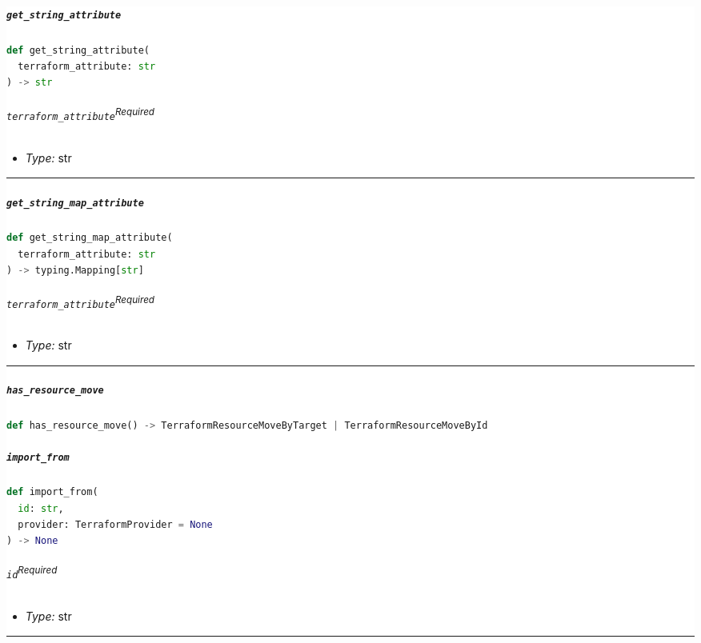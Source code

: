 ##### `get_string_attribute` <a name="get_string_attribute" id="@cdktf/provider-cloudflare.image.Image.getStringAttribute"></a>

```python
def get_string_attribute(
  terraform_attribute: str
) -> str
```

###### `terraform_attribute`<sup>Required</sup> <a name="terraform_attribute" id="@cdktf/provider-cloudflare.image.Image.getStringAttribute.parameter.terraformAttribute"></a>

- *Type:* str

---

##### `get_string_map_attribute` <a name="get_string_map_attribute" id="@cdktf/provider-cloudflare.image.Image.getStringMapAttribute"></a>

```python
def get_string_map_attribute(
  terraform_attribute: str
) -> typing.Mapping[str]
```

###### `terraform_attribute`<sup>Required</sup> <a name="terraform_attribute" id="@cdktf/provider-cloudflare.image.Image.getStringMapAttribute.parameter.terraformAttribute"></a>

- *Type:* str

---

##### `has_resource_move` <a name="has_resource_move" id="@cdktf/provider-cloudflare.image.Image.hasResourceMove"></a>

```python
def has_resource_move() -> TerraformResourceMoveByTarget | TerraformResourceMoveById
```

##### `import_from` <a name="import_from" id="@cdktf/provider-cloudflare.image.Image.importFrom"></a>

```python
def import_from(
  id: str,
  provider: TerraformProvider = None
) -> None
```

###### `id`<sup>Required</sup> <a name="id" id="@cdktf/provider-cloudflare.image.Image.importFrom.parameter.id"></a>

- *Type:* str

---